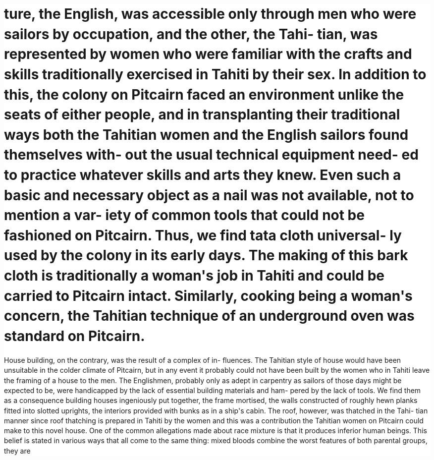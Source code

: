 ture, the English, was accessible only 
through men who were sailors by 
occupation, and the other, the Tahi- 
tian, was represented by women who 
were familiar with the crafts and 
skills traditionally exercised in Tahiti 
by their sex. 
In addition to this, the colony on 
Pitcairn faced an environment unlike 
the seats of either people, and in 
transplanting their traditional ways 
both the Tahitian women and the 
English sailors found themselves with- 
out the usual technical equipment need- 
ed to practice whatever skills and 
arts they knew. Even such a basic 
and necessary object as a nail was 
not available, not to mention a var- 
iety of common tools that could not 
be fashioned on Pitcairn. 
Thus, we find tata cloth universal- 
ly used by the colony in its early 
days. The making of this bark cloth 
is traditionally a woman's job in Tahiti 
and could be carried to Pitcairn intact. 
Similarly, cooking being a woman's 
concern, the Tahitian technique of an 
underground oven was standard on 
Pitcairn. 
= 
House building, on the contrary, 
was the result of a complex of in- 
fluences. The Tahitian style of house 
would have been unsuitable in the 
colder climate of Pitcairn, but in any 
event it probably could not have been 
built by the women who in Tahiti 
leave the framing of a house to the 
men. The Englishmen, probably only 
as adept in carpentry as sailors of 
those days might be expected to be, 
were handicapped by the lack of 
essential building materials and ham- 
pered by the lack of tools. 
We find them as a consequence 
building houses ingeniously put 
together, the frame mortised, the 
walls constructed of roughly hewn 
planks fitted into slotted uprights, 
the interiors provided with bunks 
as in a ship's cabin. The roof, 
however, was thatched in the Tahi- 
tian manner since roof thatching is 
prepared in Tahiti by the women and 
this was a contribution the Tahitian 
women on Pitcairn could make to this 
novel house. 
One of the common allegations 
made about race mixture is that it 
produces inferior human beings. This 
belief is stated in various ways that 
all come to the same thing: mixed 
bloods combine the worst features 
of both parental groups, they are 